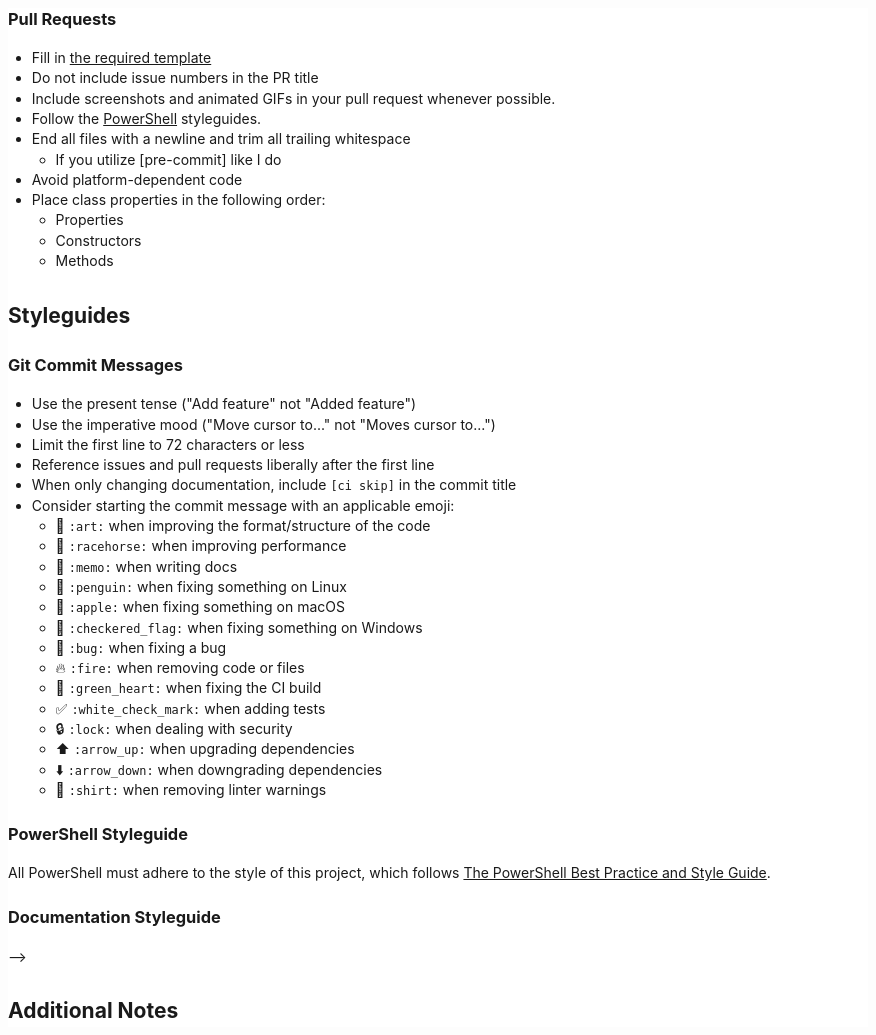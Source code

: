 ### Pull Requests

* Fill in [the required template](PULL_REQUEST_TEMPLATE.md)
* Do not include issue numbers in the PR title
* Include screenshots and animated GIFs in your pull request whenever possible.
* Follow the [PowerShell](#powershell-styleguide) styleguides.
* End all files with a newline and trim all trailing whitespace
  * If you utilize [pre-commit] like I do
* Avoid platform-dependent code
* Place class properties in the following order:
  * Properties
  * Constructors
  * Methods



## Styleguides

### Git Commit Messages

* Use the present tense ("Add feature" not "Added feature")
* Use the imperative mood ("Move cursor to..." not "Moves cursor to...")
* Limit the first line to 72 characters or less
* Reference issues and pull requests liberally after the first line
* When only changing documentation, include `[ci skip]` in the commit title
* Consider starting the commit message with an applicable emoji:
  * :art: `:art:` when improving the format/structure of the code
  * :racehorse: `:racehorse:` when improving performance
  * :memo: `:memo:` when writing docs
  * :penguin: `:penguin:` when fixing something on Linux
  * :apple: `:apple:` when fixing something on macOS
  * :checkered_flag: `:checkered_flag:` when fixing something on Windows
  * :bug: `:bug:` when fixing a bug
  * :fire: `:fire:` when removing code or files
  * :green_heart: `:green_heart:` when fixing the CI build
  * :white_check_mark: `:white_check_mark:` when adding tests
  * :lock: `:lock:` when dealing with security
  * :arrow_up: `:arrow_up:` when upgrading dependencies
  * :arrow_down: `:arrow_down:` when downgrading dependencies
  * :shirt: `:shirt:` when removing linter warnings

### PowerShell Styleguide

All PowerShell must adhere to the style of this project, which follows [The PowerShell Best Practice and Style Guide](https://github.com/PoshCode/PowerShellPracticeAndStyle).


### Documentation Styleguide
-->

## Additional Notes


[gitter]: https://gitter.im/ArmorPowerShell/Lobby
[faq]: http://armorpowershell.readthedocs.io/en/latest/usr_90_faq.html
[psgallery]: https://www.powershellgallery.com/packages/Armor
[issue_search]: https://github.com/tlindsay42/ArmorPowerShell/issues?utf8=%E2%9C%93&q=is%3Aissue
[bugs]: https://github.com/tlindsay42/ArmorPowerShell/blob/master/.github/ISSUE_TEMPLATE/bug_report.md
[good_first_issue]: https://github.com/tlindsay42/ArmorPowerShell/labels/Type%3A%20Good%20First%20Issue
[help_wanted]: https://github.com/tlindsay42/ArmorPowerShell/labels/Type%3A%20Help%20Wanted